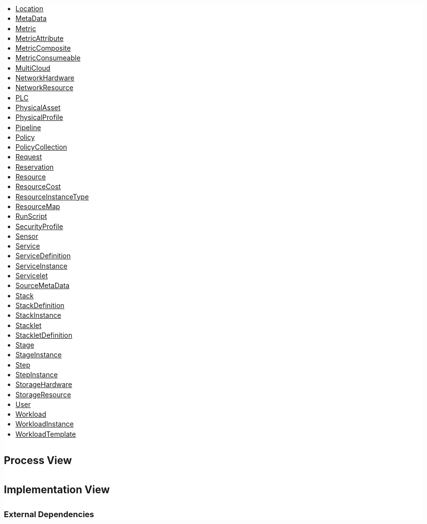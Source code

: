 * [Location](class-Location)
* [MetaData](class-MetaData)
* [Metric](class-Metric)
* [MetricAttribute](class-MetricAttribute)
* [MetricComposite](class-MetricComposite)
* [MetricConsumeable](class-MetricConsumeable)
* [MultiCloud](class-MultiCloud)
* [NetworkHardware](class-NetworkHardware)
* [NetworkResource](class-NetworkResource)
* [PLC](class-PLC)
* [PhysicalAsset](class-PhysicalAsset)
* [PhysicalProfile](class-PhysicalProfile)
* [Pipeline](class-Pipeline)
* [Policy](class-Policy)
* [PolicyCollection](class-PolicyCollection)
* [Request](class-Request)
* [Reservation](class-Reservation)
* [Resource](class-Resource)
* [ResourceCost](class-ResourceCost)
* [ResourceInstanceType](class-ResourceInstanceType)
* [ResourceMap](class-ResourceMap)
* [RunScript](class-RunScript)
* [SecurityProfile](class-SecurityProfile)
* [Sensor](class-Sensor)
* [Service](class-Service)
* [ServiceDefinition](class-ServiceDefinition)
* [ServiceInstance](class-ServiceInstance)
* [Servicelet](class-Servicelet)
* [SourceMetaData](class-SourceMetaData)
* [Stack](class-Stack)
* [StackDefinition](class-StackDefinition)
* [StackInstance](class-StackInstance)
* [Stacklet](class-Stacklet)
* [StackletDefinition](class-StackletDefinition)
* [Stage](class-Stage)
* [StageInstance](class-StageInstance)
* [Step](class-Step)
* [StepInstance](class-StepInstance)
* [StorageHardware](class-StorageHardware)
* [StorageResource](class-StorageResource)
* [User](class-User)
* [Workload](class-Workload)
* [WorkloadInstance](class-WorkloadInstance)
* [WorkloadTemplate](class-WorkloadTemplate)


## Process View

## Implementation View

### External Dependencies
